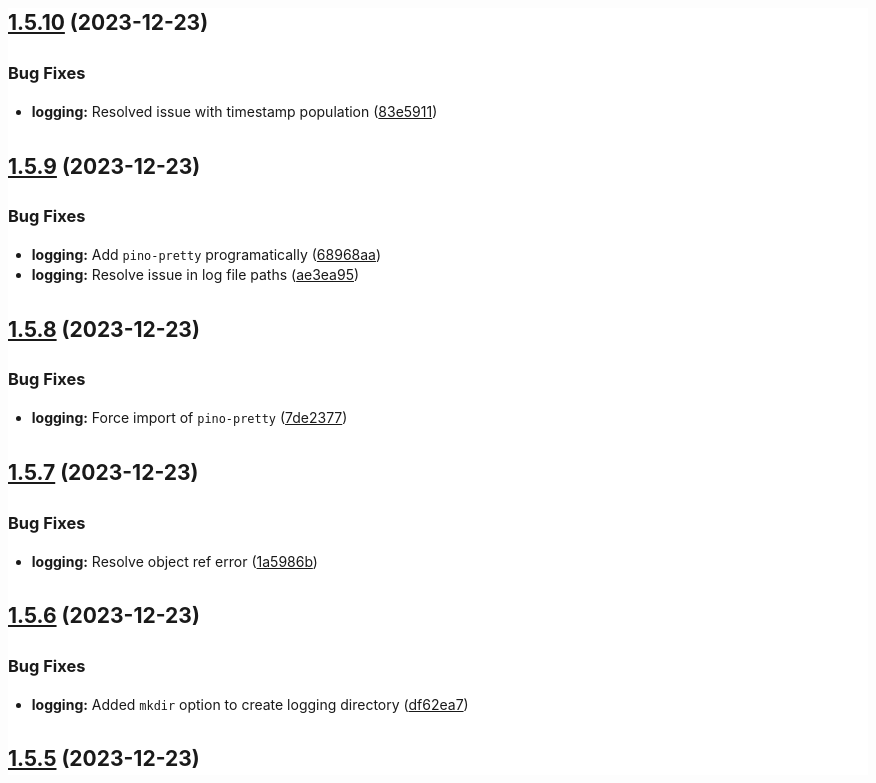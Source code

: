 ## [1.5.10](https://github.com/storm-software/storm-stack/compare/logging-v1.5.9...logging-v1.5.10) (2023-12-23)

### Bug Fixes

- **logging:** Resolved issue with timestamp population
  ([83e5911](https://github.com/storm-software/storm-stack/commit/83e5911decc98d17ac0272a61caf83b2256a8016))

## [1.5.9](https://github.com/storm-software/storm-stack/compare/logging-v1.5.8...logging-v1.5.9) (2023-12-23)

### Bug Fixes

- **logging:** Add `pino-pretty` programatically
  ([68968aa](https://github.com/storm-software/storm-stack/commit/68968aa0220cc868b2f9ebfabf67076becde305c))
- **logging:** Resolve issue in log file paths
  ([ae3ea95](https://github.com/storm-software/storm-stack/commit/ae3ea95cee37d0491086a3d3c93a697e87457d55))

## [1.5.8](https://github.com/storm-software/storm-stack/compare/logging-v1.5.7...logging-v1.5.8) (2023-12-23)

### Bug Fixes

- **logging:** Force import of `pino-pretty`
  ([7de2377](https://github.com/storm-software/storm-stack/commit/7de23778332d4c3407aa50c6e2168cae04dda40f))

## [1.5.7](https://github.com/storm-software/storm-stack/compare/logging-v1.5.6...logging-v1.5.7) (2023-12-23)

### Bug Fixes

- **logging:** Resolve object ref error
  ([1a5986b](https://github.com/storm-software/storm-stack/commit/1a5986b9452bdd11f21dd404d9357d9841f2af8d))

## [1.5.6](https://github.com/storm-software/storm-stack/compare/logging-v1.5.5...logging-v1.5.6) (2023-12-23)

### Bug Fixes

- **logging:** Added `mkdir` option to create logging directory
  ([df62ea7](https://github.com/storm-software/storm-stack/commit/df62ea7bc9f541ba4d72fb10b4296b430086c433))

## [1.5.5](https://github.com/storm-software/storm-stack/compare/logging-v1.5.4...logging-v1.5.5) (2023-12-23)
